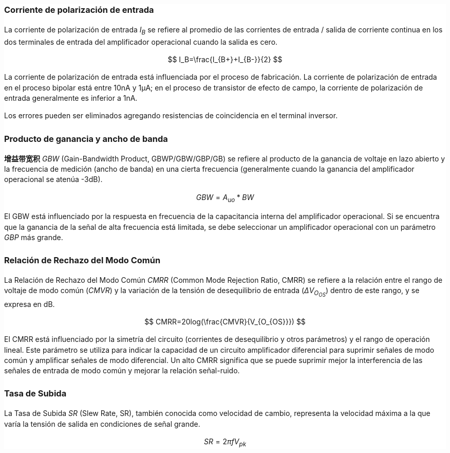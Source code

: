 ### Corriente de polarización de entrada

La corriente de polarización de entrada $I_B$ se refiere al promedio de las corrientes de entrada / salida de corriente continua en los dos terminales de entrada del amplificador operacional cuando la salida es cero.

$$
I_B=\frac{I_{B+}+I_{B-}}{2}
$$

La corriente de polarización de entrada está influenciada por el proceso de fabricación. La corriente de polarización de entrada en el proceso bipolar está entre 10nA y 1μA; en el proceso de transistor de efecto de campo, la corriente de polarización de entrada generalmente es inferior a 1nA.

Los errores pueden ser eliminados agregando resistencias de coincidencia en el terminal inversor.

### Producto de ganancia y ancho de banda

**增益带宽积** $GBW$ (Gain-Bandwidth Product, GBWP/GBW/GBP/GB) se refiere al producto de la ganancia de voltaje en lazo abierto y la frecuencia de medición (ancho de banda) en una cierta frecuencia (generalmente cuando la ganancia del amplificador operacional se atenúa -3dB).

$$
GBW=A_{uo}*BW
$$

El GBW está influenciado por la respuesta en frecuencia de la capacitancia interna del amplificador operacional. Si se encuentra que la ganancia de la señal de alta frecuencia está limitada, se debe seleccionar un amplificador operacional con un parámetro $GBP$ más grande.

### Relación de Rechazo del Modo Común

La Relación de Rechazo del Modo Común $CMRR$ (Common Mode Rejection Ratio, CMRR) se refiere a la relación entre el rango de voltaje de modo común ($CMVR$) y la variación de la tensión de desequilibrio de entrada ($\Delta V_{O_{OS}}$) dentro de este rango, y se expresa en dB.

$$
CMRR=20log(\frac{CMVR}{V_{O_{OS}}})
$$

El CMRR está influenciado por la simetría del circuito (corrientes de desequilibrio y otros parámetros) y el rango de operación lineal. Este parámetro se utiliza para indicar la capacidad de un circuito amplificador diferencial para suprimir señales de modo común y amplificar señales de modo diferencial. Un alto CMRR significa que se puede suprimir mejor la interferencia de las señales de entrada de modo común y mejorar la relación señal-ruido.

### Tasa de Subida

La Tasa de Subida $SR$ (Slew Rate, SR), también conocida como velocidad de cambio, representa la velocidad máxima a la que varía la tensión de salida en condiciones de señal grande.

$$
SR=2 \pi f V_{pk}
$$
